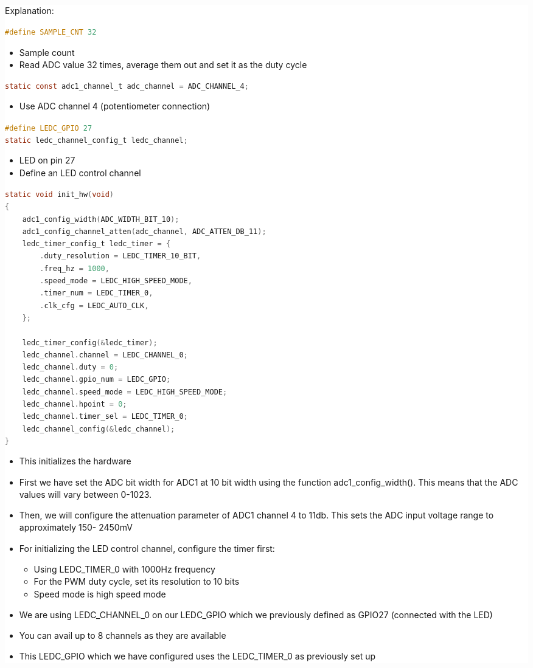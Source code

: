 Explanation:
```c
#define SAMPLE_CNT 32
```
- Sample count
- Read ADC value 32 times, average them out and set it as the duty cycle

```c
static const adc1_channel_t adc_channel = ADC_CHANNEL_4;
```
- Use ADC channel 4 (potentiometer connection)

```c
#define LEDC_GPIO 27
static ledc_channel_config_t ledc_channel;
```
- LED on pin 27
- Define an LED control channel

```c
static void init_hw(void)
{
    adc1_config_width(ADC_WIDTH_BIT_10);
    adc1_config_channel_atten(adc_channel, ADC_ATTEN_DB_11);
    ledc_timer_config_t ledc_timer = {
        .duty_resolution = LEDC_TIMER_10_BIT,
        .freq_hz = 1000,
        .speed_mode = LEDC_HIGH_SPEED_MODE,
        .timer_num = LEDC_TIMER_0,
        .clk_cfg = LEDC_AUTO_CLK,
    };

    ledc_timer_config(&ledc_timer);
    ledc_channel.channel = LEDC_CHANNEL_0;
    ledc_channel.duty = 0;
    ledc_channel.gpio_num = LEDC_GPIO;
    ledc_channel.speed_mode = LEDC_HIGH_SPEED_MODE;
    ledc_channel.hpoint = 0;
    ledc_channel.timer_sel = LEDC_TIMER_0;
    ledc_channel_config(&ledc_channel);
}
```
- This initializes the hardware
- First we have set the ADC bit width for ADC1 at 10 bit width using the function adc1_config_width(). This means that the ADC values will vary between 0-1023. 
- Then, we will configure the attenuation parameter of ADC1 channel 4 to 11db. This sets the ADC input voltage range to approximately 150- 2450mV

- For initializing the LED control channel, configure the timer first:
	- Using LEDC_TIMER_0 with 1000Hz frequency
	- For the PWM duty cycle, set its resolution to 10 bits
	- Speed mode is high speed mode

- We are using LEDC_CHANNEL_0 on our LEDC_GPIO which we previously defined as GPIO27 (connected with the LED)
- You can avail up to 8 channels as they are available
- This LEDC_GPIO which we have configured uses the LEDC_TIMER_0 as previously set up
